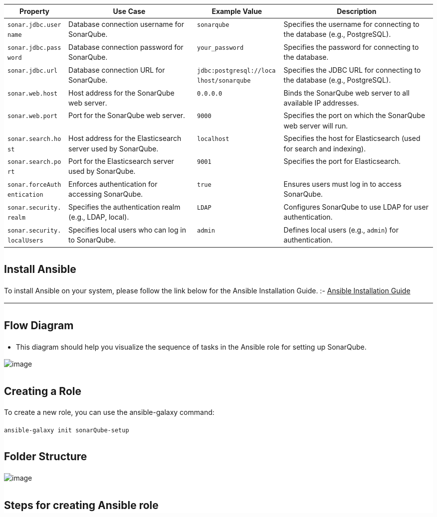 | **Property**                  | **Use Case**                                                                                     | **Example Value**                          | **Description**                                                                 |
|-------------------------------|-------------------------------------------------------------------------------------------------|--------------------------------------------|---------------------------------------------------------------------------------|
| `sonar.jdbc.username`          | Database connection username for SonarQube.                                                    | `sonarqube`                                | Specifies the username for connecting to the database (e.g., PostgreSQL).       |
| `sonar.jdbc.password`          | Database connection password for SonarQube.                                                    | `your_password`                            | Specifies the password for connecting to the database.                          |
| `sonar.jdbc.url`               | Database connection URL for SonarQube.                                                         | `jdbc:postgresql://localhost/sonarqube`    | Specifies the JDBC URL for connecting to the database (e.g., PostgreSQL).       |
| `sonar.web.host`               | Host address for the SonarQube web server.                                                     | `0.0.0.0`                                  | Binds the SonarQube web server to all available IP addresses.                   |
| `sonar.web.port`               | Port for the SonarQube web server.                                                             | `9000`                                     | Specifies the port on which the SonarQube web server will run.                  |
| `sonar.search.host`            | Host address for the Elasticsearch server used by SonarQube.                                   | `localhost`                                | Specifies the host for Elasticsearch (used for search and indexing).            |
| `sonar.search.port`            | Port for the Elasticsearch server used by SonarQube.                                           | `9001`                                     | Specifies the port for Elasticsearch.                                           |
| `sonar.forceAuthentication`    | Enforces authentication for accessing SonarQube.                                               | `true`                                     | Ensures users must log in to access SonarQube.                                  |
| `sonar.security.realm`         | Specifies the authentication realm (e.g., LDAP, local).                                        | `LDAP`                                     | Configures SonarQube to use LDAP for user authentication.                       |
| `sonar.security.localUsers`    | Specifies local users who can log in to SonarQube.                                             | `admin`                                    | Defines local users (e.g., `admin`) for authentication.                         |



## Install Ansible

 To install Ansible on your system, please follow the link below for the Ansible Installation Guide. :- [Ansible Installation Guide](https://github.com/snaatak-Zero-Downtime-Crew/Documentation/blob/Aayush-SCRUM-93/Common/Software/Ansible/Installation/README.md)

---

## Flow Diagram

* This diagram should help you visualize the sequence of tasks in the Ansible role for setting up SonarQube.

![image](https://github.com/user-attachments/assets/c591566e-eb68-4044-b7e3-326043f718b7)


## Creating a Role

To create a new role, you can use the ansible-galaxy command:

``` sh
ansible-galaxy init sonarQube-setup 
```


## Folder Structure

![image](https://github.com/user-attachments/assets/3424fd07-fd9b-464c-a0c3-c3dd526eb823)


## Steps for creating Ansible role
